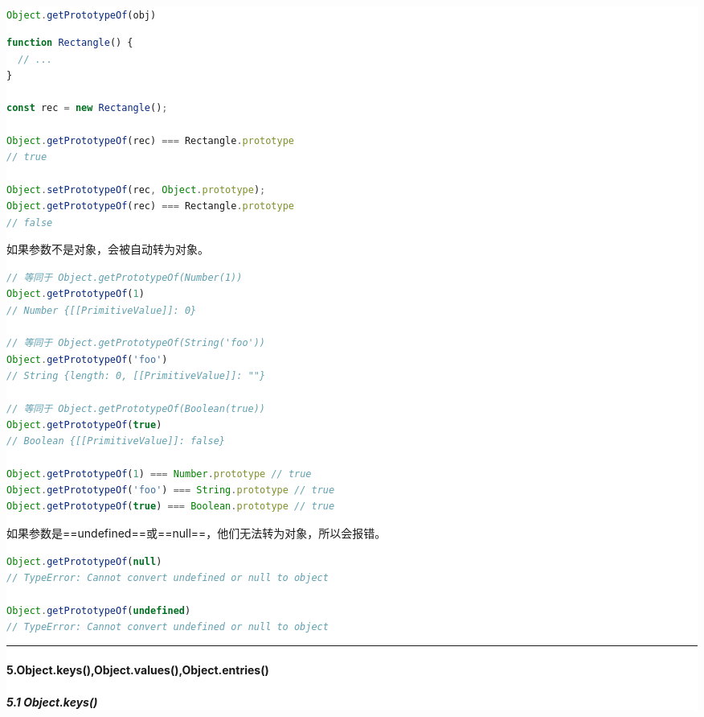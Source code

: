 ~~~js
Object.getPrototypeOf(obj)
~~~

~~~js
function Rectangle() {
  // ...
}

const rec = new Rectangle();

Object.getPrototypeOf(rec) === Rectangle.prototype
// true

Object.setPrototypeOf(rec, Object.prototype);
Object.getPrototypeOf(rec) === Rectangle.prototype
// false
~~~

如果参数不是对象，会被自动转为对象。

~~~js
// 等同于 Object.getPrototypeOf(Number(1))
Object.getPrototypeOf(1)
// Number {[[PrimitiveValue]]: 0}

// 等同于 Object.getPrototypeOf(String('foo'))
Object.getPrototypeOf('foo')
// String {length: 0, [[PrimitiveValue]]: ""}

// 等同于 Object.getPrototypeOf(Boolean(true))
Object.getPrototypeOf(true)
// Boolean {[[PrimitiveValue]]: false}

Object.getPrototypeOf(1) === Number.prototype // true
Object.getPrototypeOf('foo') === String.prototype // true
Object.getPrototypeOf(true) === Boolean.prototype // true
~~~

如果参数是==undefined==或==null==，他们无法转为对象，所以会报错。

~~~js
Object.getPrototypeOf(null)
// TypeError: Cannot convert undefined or null to object

Object.getPrototypeOf(undefined)
// TypeError: Cannot convert undefined or null to object
~~~

---



#### 5.Object.keys(),Object.values(),Object.entries()

##### 5.1 Object.keys()
